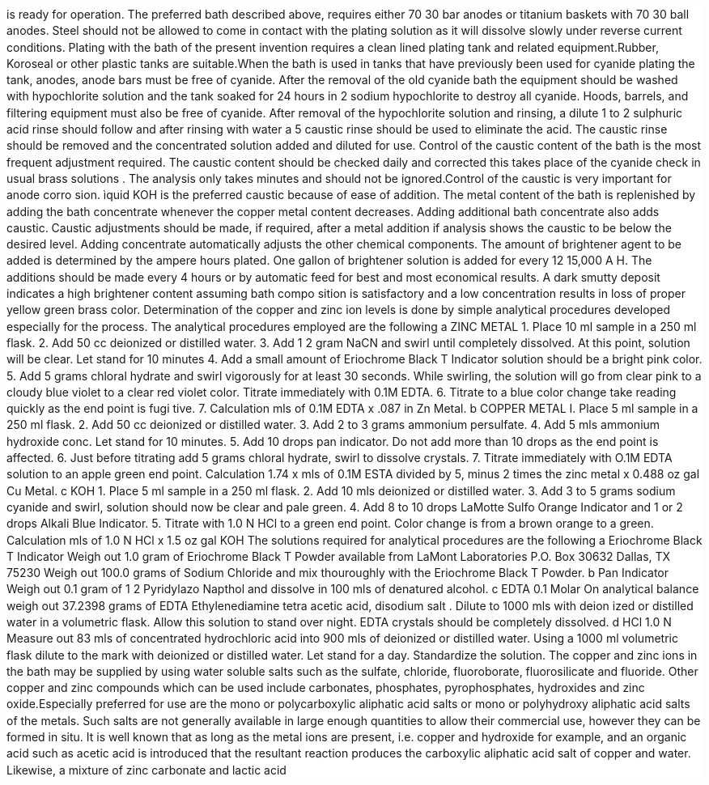is ready for operation. The preferred bath described above, requires either 70 30 bar anodes or titanium baskets with 70 30 ball anodes. Steel should not be allowed to come in contact with the plating solution as it will dissolve slowly under reverse current conditions. Plating with the bath of the present invention requires a clean lined plating tank and related equipment.Rubber, Koroseal or other plastic tanks are suitable.When the bath is used in tanks that have previously been used for cyanide plating the tank, anodes, anode bars must be free of cyanide. After the removal of the old cyanide bath the equipment should be washed with hypochlorite solution and the tank soaked for 24 hours in 2 sodium hypochlorite to destroy all cyanide. Hoods, barrels, and filtering equipment must also be free of cyanide. After removal of the hypochlorite solution and rinsing, a dilute 1 to 2 sulphuric acid rinse should follow and after rinsing with water a 5 caustic rinse should be used to eliminate the acid. The caustic rinse should be removed and the concentrated solution added and diluted for use. Control of the caustic content of the bath is the most frequent adjustment required. The caustic content should be checked daily and corrected this takes place of the cyanide check in usual brass solutions . The analysis only takes minutes and should not be ignored.Control of the caustic is very important for anode corro sion. ìquid KOH is the preferred caustic because of ease of addition. The metal content of the bath is replenished by adding the bath concentrate whenever the copper metal content decreases. Adding additional bath concentrate also adds caustic. Caustic adjustments should be made, if required, after a metal addition if analysis shows the caustic to be below the desired level. Adding concentrate automatically adjusts the other chemical components. The amount of brightener agent to be added is determined by the ampere hours plated. One gallon of brightener solution is added for every 12 15,000 A H. The additions should be made every 4 hours or by automatic feed for best and most economical results. A dark smutty deposit indicates a high brightener content assuming bath compo sition is satisfactory and a low concentration results in loss of proper yellow green brass color. Determination of the copper and zinc ion levels is done by simple analytical procedures developed especially for the process. The analytical procedures employed are the following a ZINC METAL 1. Place 10 ml sample in a 250 ml flask. 2. Add 50 cc deionized or distilled water. 3. Add 1 2 gram NaCN and swirl until completely dissolved. At this point, solution will be clear. Let stand for 10 minutes 4. Add a small amount of Eriochrome Black T Indicator solution should be a bright pink color. 5. Add 5 grams chloral hydrate and swirl vigorously for at least 30 seconds. While swirling, the solution will go from clear pink to a cloudy blue violet to a clear red violet color. Titrate immediately with 0.1M EDTA. 6. Titrate to a blue color change take reading quickly as the end point is fugi tive. 7. Calculation mls of 0.1M EDTA x .087 in Zn Metal. b COPPER METAL I. Place 5 ml sample in a 250 ml flask. 2. Add 50 cc deionized or distilled water. 3. Add 2 to 3 grams ammonium persulfate. 4. Add 5 mls ammonium hydroxide conc. Let stand for 10 minutes. 5. Add 10 drops pan indicator. Do not add more than 10 drops as the end point is affected. 6. Just before titrating add 5 grams chloral hydrate, swirl to dissolve crystals. 7. Titrate immediately with O.1M EDTA solution to an apple green end point. Calculation 1.74 x mls of 0.1M ESTA divided by 5, minus 2 times the zinc metal x 0.488 oz gal Cu Metal. c KOH 1. Place 5 ml sample in a 250 ml flask. 2. Add 10 mls deionized or distilled water. 3. Add 3 to 5 grams sodium cyanide and swirl, solution should now be clear and pale green. 4. Add 8 to 10 drops LaMotte Sulfo Orange Indicator and 1 or 2 drops Alkali Blue Indicator. 5. Titrate with 1.0 N HCl to a green end point. Color change is from a brown orange to a green. Calculation mls of 1.0 N HCl x 1.5 oz gal KOH The solutions required for analytical procedures are the following a Eriochrome Black T Indicator Weigh out 1.0 gram of Eriochrome Black T Powder available from LaMont Laboratories P.O. Box 30632 Dallas, TX 75230 Weigh out 100.0 grams of Sodium Chloride and mix thouroughly with the Eriochrome Black T Powder. b Pan Indicator Weigh out 0.1 gram of 1 2 Pyridylazo Napthol and dissolve in 100 mls of denatured alcohol. c EDTA 0.1 Molar On analytical balance weigh out 37.2398 grams of EDTA Ethylenediamine tetra acetic acid, disodium salt . Dilute to 1000 mls with deion ized or distilled water in a volumetric flask. Allow this solution to stand over night. EDTA crystals should be completely dissolved. d HCl 1.0 N Measure out 83 mls of concentrated hydrochloric acid into 900 mls of deionized or distilled water. Using a 1000 ml volumetric flask dilute to the mark with deionized or distilled water. Let stand for a day. Standardize the solution. The copper and zinc ions in the bath may be supplied by using water soluble salts such as the sulfate, chloride, fluoroborate, fluorosilicate and fluoride. Other copper and zinc compounds which can be used include carbonates, phosphates, pyrophosphates, hydroxides and zinc oxide.Especially preferred for use are the mono or polycarboxylic aliphatic acid salts or mono or polyhydroxy aliphatic acid salts of the metals. Such salts are not generally available in large enough quantities to allow their commercial use, however they can be formed in situ. It is well known that as long as the metal ions are present, i.e. copper and hydroxide for example, and an organic acid such as acetic acid is introduced that the resultant reaction produces the carboxylic aliphatic acid salt of copper and water. Likewise, a mixture of zinc carbonate and lactic acid
